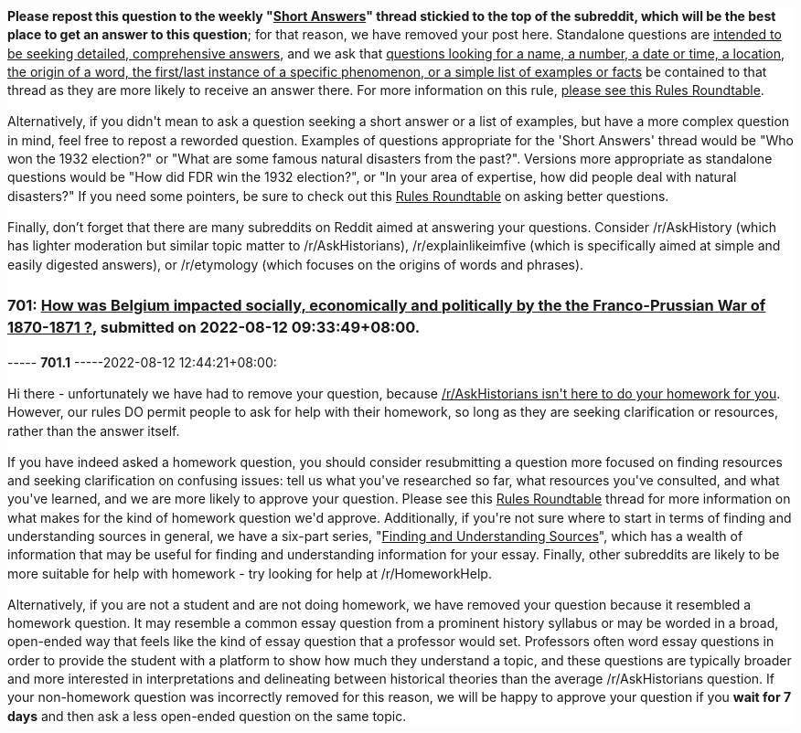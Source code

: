**Please repost this question to the weekly "[Short Answers](https://www.reddit.com/r/AskHistorians/search?sort=new&restrict_sr=on&q=flair%3ASASQ)" thread stickied to the top of the subreddit, which will be the best place to get an answer to this question**; for that reason, we have removed your post here. Standalone questions are [intended to be seeking detailed, comprehensive answers](https://www.reddit.com/r/AskHistorians/wiki/rules#wiki_scope_and_depth), and we ask that [questions looking for a name, a number, a date or time, a location, the origin of a word, the first/last instance of a specific phenomenon, or a simple list of examples or facts](https://www.reddit.com/r/AskHistorians/wiki/rules#wiki_basic_facts) be contained to that thread as they are more likely to receive an answer there. For more information on this rule, [please see this Rules Roundtable](https://www.reddit.com/r/AskHistorians/comments/g3pdjp/rules_roundtable_ix_the_basics_facts_rule_and/).

Alternatively, if you didn't mean to ask a question seeking a short answer or a list of examples, but have a more complex question in mind, feel free to repost a reworded question. Examples of questions appropriate for the 'Short Answers' thread would be "Who won the 1932 election?" or "What are some famous natural disasters from the past?". Versions more appropriate as standalone questions would be "How did FDR win the 1932 election?", or "In your area of expertise, how did people deal with natural disasters?" If you need some pointers, be sure to check out this [Rules Roundtable](https://www.reddit.com/r/AskHistorians/comments/g3pbdv/rules_roundtable_viii_asking_better_questions_to/) on asking better questions. 

Finally, don’t forget that there are many subreddits on Reddit aimed at answering your questions. Consider /r/AskHistory (which has lighter moderation but similar topic matter to /r/AskHistorians), /r/explainlikeimfive (which is specifically aimed at simple and easily digested answers), or /r/etymology (which focuses on the origins of words and phrases).

### 701: [How was Belgium impacted socially, economically and politically by the the Franco-Prussian War of 1870-1871 ?](https://old.reddit.com/r/AskHistorians/comments/wm8bw3/how_was_belgium_impacted_socially_economically/), submitted on 2022-08-12 09:33:49+08:00.

----- __701.1__ -----2022-08-12 12:44:21+08:00:

Hi there - unfortunately we have had to remove your question, because [/r/AskHistorians isn't here to do your homework for you](https://www.reddit.com/r/AskHistorians/wiki/rules#wiki_homework). However, our rules DO permit people to ask for help with their homework, so long as they are seeking clarification or resources, rather than the answer itself. 

If you have indeed asked a homework question, you should consider resubmitting a question more focused on finding resources and seeking clarification on confusing issues: tell us what you've researched so far, what resources you've consulted, and what you've learned, and we are more likely to approve your question. Please see this [Rules Roundtable](https://www.reddit.com/r/AskHistorians/comments/hplxyf/rules_roundtable_xx_the_no_homework_rule/) thread for more information on what makes for the kind of homework question we'd approve. Additionally, if you're not sure where to start in terms of finding and understanding sources in general, we have a six-part series, "[Finding and Understanding Sources](https://www.reddit.com/r/AskHistorians/wiki/theory#wiki_monday_methods.3A_finding_and_understanding_sources)", which has a wealth of information that may be useful for finding and understanding information for your essay. Finally, other subreddits are likely to be more suitable for help with homework - try looking for help at /r/HomeworkHelp. 

Alternatively, if you are not a student and are not doing homework, we have removed your question because it resembled a homework question. It may resemble a common essay question from a prominent history syllabus or may be worded in a broad, open-ended way that feels like the kind of essay question that a professor would set. Professors often word essay questions in order to provide the student with a platform to show how much they understand a topic, and these questions are typically broader and more interested in interpretations and delineating between historical theories than the average /r/AskHistorians question. If your non-homework question was incorrectly removed for this reason, we will be happy to approve your question if you **wait for 7 days** and then ask a less open-ended question on the same topic.
